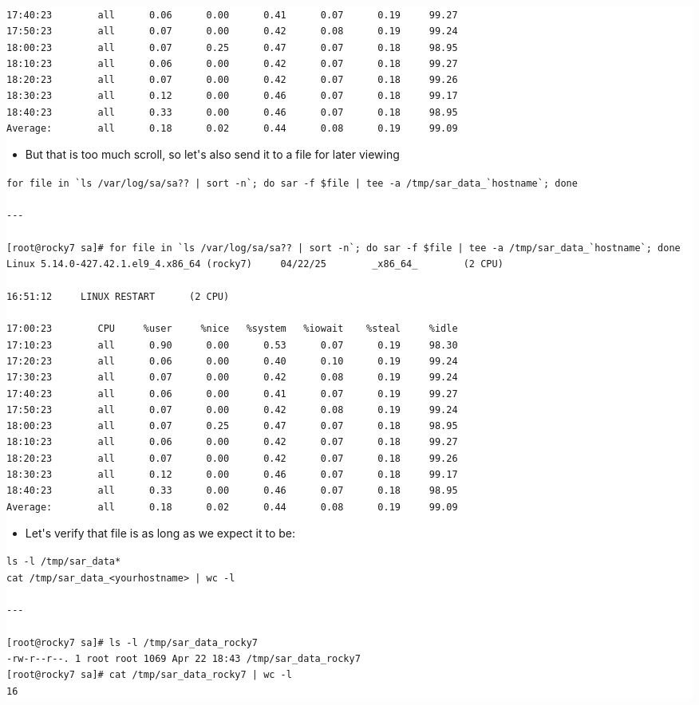 ```
17:40:23        all      0.06      0.00      0.41      0.07      0.19     99.27
17:50:23        all      0.07      0.00      0.42      0.08      0.19     99.24
18:00:23        all      0.07      0.25      0.47      0.07      0.18     98.95
18:10:23        all      0.06      0.00      0.42      0.07      0.18     99.27
18:20:23        all      0.07      0.00      0.42      0.07      0.18     99.26
18:30:23        all      0.12      0.00      0.46      0.07      0.18     99.17
18:40:23        all      0.33      0.00      0.46      0.07      0.18     98.95
Average:        all      0.18      0.02      0.44      0.08      0.19     99.09

```

- But that is too much scroll, so let's also send it to a file for later viewing

```
for file in `ls /var/log/sa/sa?? | sort -n`; do sar -f $file | tee -a /tmp/sar_data_`hostname`; done

---

[root@rocky7 sa]# for file in `ls /var/log/sa/sa?? | sort -n`; do sar -f $file | tee -a /tmp/sar_data_`hostname`; done
Linux 5.14.0-427.42.1.el9_4.x86_64 (rocky7)     04/22/25        _x86_64_        (2 CPU)

16:51:12     LINUX RESTART      (2 CPU)

17:00:23        CPU     %user     %nice   %system   %iowait    %steal     %idle
17:10:23        all      0.90      0.00      0.53      0.07      0.19     98.30
17:20:23        all      0.06      0.00      0.40      0.10      0.19     99.24
17:30:23        all      0.07      0.00      0.42      0.08      0.19     99.24
17:40:23        all      0.06      0.00      0.41      0.07      0.19     99.27
17:50:23        all      0.07      0.00      0.42      0.08      0.19     99.24
18:00:23        all      0.07      0.25      0.47      0.07      0.18     98.95
18:10:23        all      0.06      0.00      0.42      0.07      0.18     99.27
18:20:23        all      0.07      0.00      0.42      0.07      0.18     99.26
18:30:23        all      0.12      0.00      0.46      0.07      0.18     99.17
18:40:23        all      0.33      0.00      0.46      0.07      0.18     98.95
Average:        all      0.18      0.02      0.44      0.08      0.19     99.09

```

- Let's verify that file is as long as we expect it to be:

```
ls -l /tmp/sar_data*
cat /tmp/sar_data_<yourhostname> | wc -l

---

[root@rocky7 sa]# ls -l /tmp/sar_data_rocky7
-rw-r--r--. 1 root root 1069 Apr 22 18:43 /tmp/sar_data_rocky7
[root@rocky7 sa]# cat /tmp/sar_data_rocky7 | wc -l
16

```
